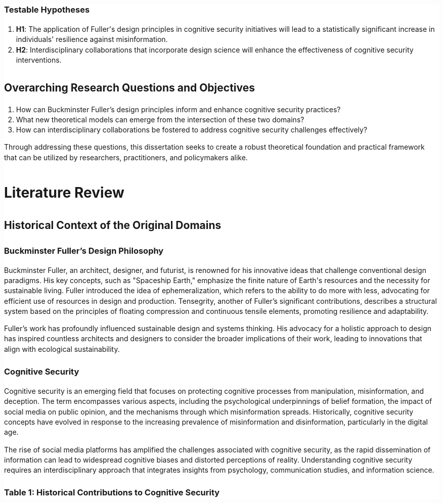 ### Testable Hypotheses

1. **H1**: The application of Fuller's design principles in cognitive security initiatives will lead to a statistically significant increase in individuals' resilience against misinformation.
2. **H2**: Interdisciplinary collaborations that incorporate design science will enhance the effectiveness of cognitive security interventions.

## Overarching Research Questions and Objectives

1. How can Buckminster Fuller’s design principles inform and enhance cognitive security practices?
2. What new theoretical models can emerge from the intersection of these two domains?
3. How can interdisciplinary collaborations be fostered to address cognitive security challenges effectively?

Through addressing these questions, this dissertation seeks to create a robust theoretical foundation and practical framework that can be utilized by researchers, practitioners, and policymakers alike.

# Literature Review

## Historical Context of the Original Domains

### Buckminster Fuller’s Design Philosophy

Buckminster Fuller, an architect, designer, and futurist, is renowned for his innovative ideas that challenge conventional design paradigms. His key concepts, such as "Spaceship Earth," emphasize the finite nature of Earth's resources and the necessity for sustainable living. Fuller introduced the idea of ephemeralization, which refers to the ability to do more with less, advocating for efficient use of resources in design and production. Tensegrity, another of Fuller’s significant contributions, describes a structural system based on the principles of floating compression and continuous tensile elements, promoting resilience and adaptability.

Fuller’s work has profoundly influenced sustainable design and systems thinking. His advocacy for a holistic approach to design has inspired countless architects and designers to consider the broader implications of their work, leading to innovations that align with ecological sustainability.

### Cognitive Security

Cognitive security is an emerging field that focuses on protecting cognitive processes from manipulation, misinformation, and deception. The term encompasses various aspects, including the psychological underpinnings of belief formation, the impact of social media on public opinion, and the mechanisms through which misinformation spreads. Historically, cognitive security concepts have evolved in response to the increasing prevalence of misinformation and disinformation, particularly in the digital age.

The rise of social media platforms has amplified the challenges associated with cognitive security, as the rapid dissemination of information can lead to widespread cognitive biases and distorted perceptions of reality. Understanding cognitive security requires an interdisciplinary approach that integrates insights from psychology, communication studies, and information science.

### Table 1: Historical Contributions to Cognitive Security
